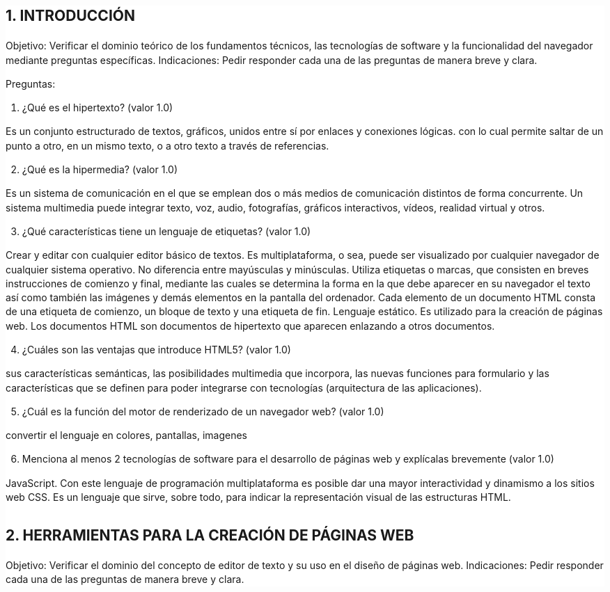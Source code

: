 ## 1. INTRODUCCIÓN
Objetivo: Verificar el dominio teórico de los fundamentos técnicos, las tecnologías de
software y la funcionalidad del navegador mediante preguntas específicas.
Indicaciones: Pedir responder cada una de las preguntas de manera breve y clara.

Preguntas:

1. ¿Qué es el hipertexto? (valor 1.0)

Es un conjunto estructurado de textos, gráficos, unidos entre sí por enlaces y conexiones lógicas. con lo cual permite saltar de un punto a otro, en un mismo texto, o a otro texto a través de referencias.

2. ¿Qué es la hipermedia? (valor 1.0)
 
 Es un sistema de comunicación en el que se emplean dos o más medios de comunicación distintos de forma concurrente. Un sistema multimedia puede integrar texto, voz, audio, fotografías, gráficos interactivos, vídeos, realidad virtual y otros.
 
3. ¿Qué características tiene un lenguaje de etiquetas? (valor 1.0)

Crear y editar con cualquier editor básico de textos.
Es multiplataforma, o sea, puede ser visualizado por cualquier navegador de cualquier sistema operativo.
No diferencia entre mayúsculas y minúsculas.
Utiliza etiquetas o marcas, que consisten en breves instrucciones de comienzo y final, mediante las cuales se determina la forma en la que debe aparecer en su navegador el texto así como también las imágenes y demás elementos en la pantalla del ordenador.
Cada elemento de un documento HTML consta de una etiqueta de comienzo, un bloque de texto y una etiqueta de fin.
Lenguaje estático.
Es utilizado para la creación de páginas web.
Los documentos HTML son documentos de hipertexto que aparecen enlazando a otros documentos.

4. ¿Cuáles son las ventajas que introduce HTML5? (valor 1.0)

sus características semánticas, las posibilidades multimedia que incorpora, las nuevas funciones para formulario y las características que se definen para poder integrarse con tecnologías (arquitectura de las aplicaciones).

5. ¿Cuál es la función del motor de renderizado de un navegador web? (valor 1.0)

convertir el lenguaje en colores, pantallas, imagenes

6. Menciona al menos 2 tecnologías de software para el desarrollo de páginas web y explícalas brevemente (valor 1.0)

JavaScript. Con este lenguaje de programación multiplataforma es posible dar una mayor interactividad y dinamismo a los sitios web
CSS. Es un lenguaje que sirve, sobre todo, para indicar la representación visual de las estructuras HTML.
## 2. HERRAMIENTAS PARA LA CREACIÓN DE PÁGINAS WEB

Objetivo: Verificar el dominio del concepto de editor de texto y su uso en el diseño de páginas web.
Indicaciones: Pedir responder cada una de las preguntas de manera breve y clara.
